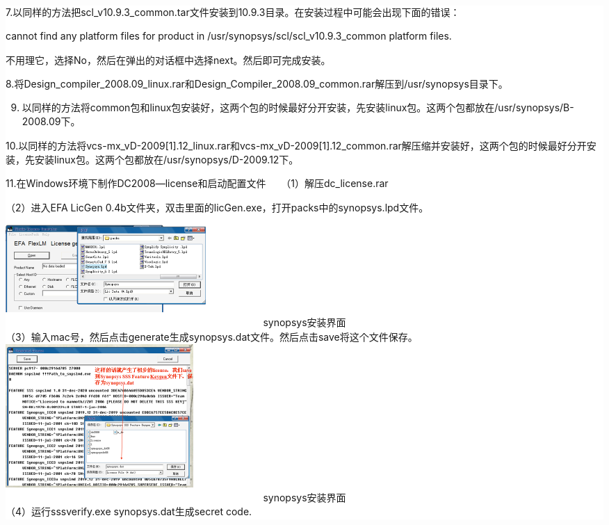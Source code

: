 7.以同样的方法把scl\_v10.9.3\_common.tar文件安装到10.9.3目录。在安装过程中可能会出现下面的错误：

cannot find any platform files for product in /usr/synopsys/scl/scl\_v10.9.3\_common platform files.

不用理它，选择No，然后在弹出的对话框中选择next。然后即可完成安装。

8.将Design\_compiler\_2008.09\_linux.rar和Design\_Compiler\_2008.09\_common.rar解压到/usr/synopsys目录下。

9. 以同样的方法将common包和linux包安装好，这两个包的时候最好分开安装，先安装linux包。这两个包都放在/usr/synopsys/B-2008.09下。

10.以同样的方法将vcs-mx\_vD-2009[1].12\_linux.rar和vcs-mx\_vD-2009[1].12\_common.rar解压缩并安装好，这两个包的时候最好分开安装，先安装linux包。这两个包都放在/usr/synopsys/D-2009.12下。

11.在Windows环境下制作DC2008—license和启动配置文件
　
（1）解压dc\_license.rar

（2）进入EFA LicGen 0.4b文件夹，双击里面的licGen.exe，打开packs中的synopsys.lpd文件。

<img src="figures\synopsys3.png" alt="synopsys3" style="zoom:50%;" />
<center>synopsys安装界面</center>
（3）输入mac号，然后点击generate生成synopsys.dat文件。然后点击save将这个文件保存。

<img src="figures\synopsys4.png" alt="synopsys4" style="zoom:50%;" />
<center>synopsys安装界面</center>
（4）运行sssverify.exe synopsys.dat生成secret code.
　　